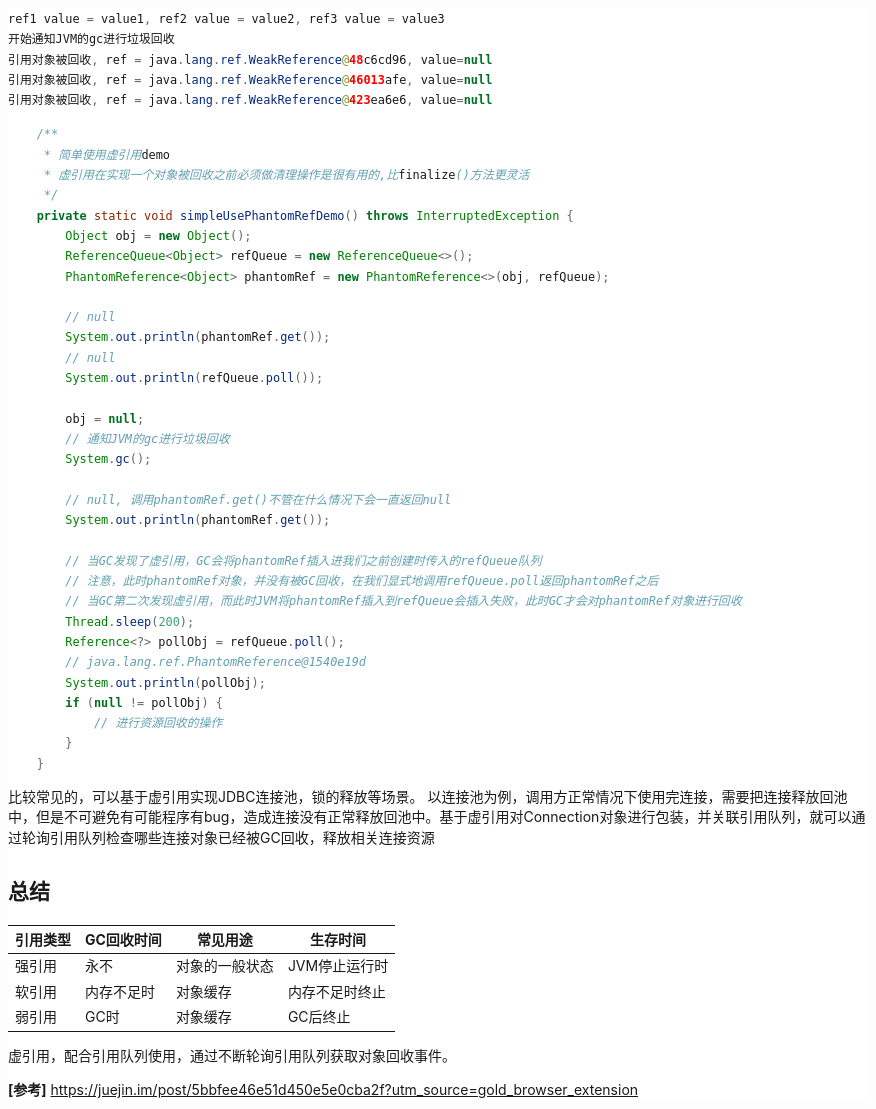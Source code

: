 ```java
ref1 value = value1, ref2 value = value2, ref3 value = value3
开始通知JVM的gc进行垃圾回收
引用对象被回收, ref = java.lang.ref.WeakReference@48c6cd96, value=null
引用对象被回收, ref = java.lang.ref.WeakReference@46013afe, value=null
引用对象被回收, ref = java.lang.ref.WeakReference@423ea6e6, value=null

```

```java
    /**
     * 简单使用虚引用demo
     * 虚引用在实现一个对象被回收之前必须做清理操作是很有用的,比finalize()方法更灵活
     */
    private static void simpleUsePhantomRefDemo() throws InterruptedException {
        Object obj = new Object();
        ReferenceQueue<Object> refQueue = new ReferenceQueue<>();
        PhantomReference<Object> phantomRef = new PhantomReference<>(obj, refQueue);

        // null
        System.out.println(phantomRef.get());
        // null
        System.out.println(refQueue.poll());

        obj = null;
        // 通知JVM的gc进行垃圾回收
        System.gc();

        // null, 调用phantomRef.get()不管在什么情况下会一直返回null
        System.out.println(phantomRef.get());

        // 当GC发现了虚引用，GC会将phantomRef插入进我们之前创建时传入的refQueue队列
        // 注意，此时phantomRef对象，并没有被GC回收，在我们显式地调用refQueue.poll返回phantomRef之后
        // 当GC第二次发现虚引用，而此时JVM将phantomRef插入到refQueue会插入失败，此时GC才会对phantomRef对象进行回收
        Thread.sleep(200);
        Reference<?> pollObj = refQueue.poll();
        // java.lang.ref.PhantomReference@1540e19d
        System.out.println(pollObj);
        if (null != pollObj) {
            // 进行资源回收的操作
        }
    }

```
比较常见的，可以基于虚引用实现JDBC连接池，锁的释放等场景。
以连接池为例，调用方正常情况下使用完连接，需要把连接释放回池中，但是不可避免有可能程序有bug，造成连接没有正常释放回池中。基于虚引用对Connection对象进行包装，并关联引用队列，就可以通过轮询引用队列检查哪些连接对象已经被GC回收，释放相关连接资源




## 总结

|引用类型|	GC回收时间|	 常见用途|生存时间|
| --- | --- | --- |---|
|强引用|	永不|	对象的一般状态	|JVM停止运行时|
|软引用|	内存不足时|	对象缓存|	内存不足时终止|
|弱引用|	GC时|	对象缓存|	GC后终止|

虚引用，配合引用队列使用，通过不断轮询引用队列获取对象回收事件。

**[参考]**
<https://juejin.im/post/5bbfee46e51d450e5e0cba2f?utm_source=gold_browser_extension>


